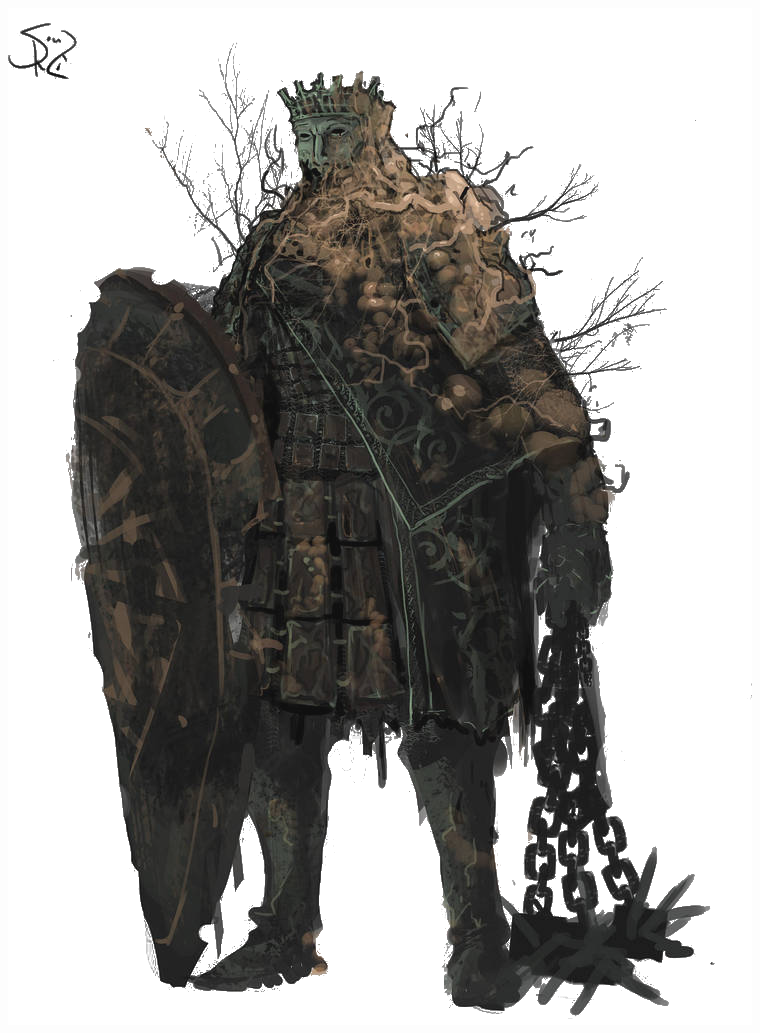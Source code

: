 <img style="float: right" alt="Plague-ridden Sentinel" src="img/plague_ridden_sentinel_by_halycon450_dcjp9wr-fullview-lighter.png">
